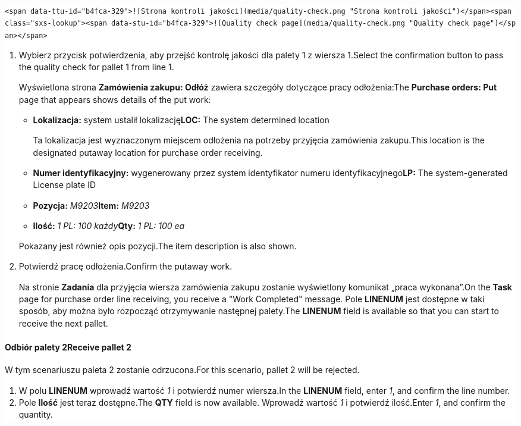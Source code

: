     <span data-ttu-id="b4fca-329">![Strona kontroli jakości](media/quality-check.png "Strona kontroli jakości")</span><span class="sxs-lookup"><span data-stu-id="b4fca-329">![Quality check page](media/quality-check.png "Quality check page")</span></span>

1. <span data-ttu-id="b4fca-330">Wybierz przycisk potwierdzenia, aby przejść kontrolę jakości dla palety 1 z wiersza 1.</span><span class="sxs-lookup"><span data-stu-id="b4fca-330">Select the confirmation button to pass the quality check for pallet 1 from line 1.</span></span>

    <span data-ttu-id="b4fca-331">Wyświetlona strona **Zamówienia zakupu: Odłóż** zawiera szczegóły dotyczące pracy odłożenia:</span><span class="sxs-lookup"><span data-stu-id="b4fca-331">The **Purchase orders: Put** page that appears shows details of the put work:</span></span>

    - <span data-ttu-id="b4fca-332">**Lokalizacja:** system ustalił lokalizację</span><span class="sxs-lookup"><span data-stu-id="b4fca-332">**LOC:** The system determined location</span></span>

        <span data-ttu-id="b4fca-333">Ta lokalizacja jest wyznaczonym miejscem odłożenia na potrzeby przyjęcia zamówienia zakupu.</span><span class="sxs-lookup"><span data-stu-id="b4fca-333">This location is the designated putaway location for purchase order receiving.</span></span>

    - <span data-ttu-id="b4fca-334">**Numer identyfikacyjny:** wygenerowany przez system identyfikator numeru identyfikacyjnego</span><span class="sxs-lookup"><span data-stu-id="b4fca-334">**LP:** The system-generated License plate ID</span></span>
    - <span data-ttu-id="b4fca-335">**Pozycja:** *M9203*</span><span class="sxs-lookup"><span data-stu-id="b4fca-335">**Item:** *M9203*</span></span>
    - <span data-ttu-id="b4fca-336">**Ilość:** *1 PL: 100 każdy*</span><span class="sxs-lookup"><span data-stu-id="b4fca-336">**Qty:** *1 PL: 100 ea*</span></span>

    <span data-ttu-id="b4fca-337">Pokazany jest również opis pozycji.</span><span class="sxs-lookup"><span data-stu-id="b4fca-337">The item description is also shown.</span></span>

1. <span data-ttu-id="b4fca-338">Potwierdź pracę odłożenia.</span><span class="sxs-lookup"><span data-stu-id="b4fca-338">Confirm the putaway work.</span></span>

    <span data-ttu-id="b4fca-339">Na stronie **Zadania** dla przyjęcia wiersza zamówienia zakupu zostanie wyświetlony komunikat „praca wykonana”.</span><span class="sxs-lookup"><span data-stu-id="b4fca-339">On the **Task** page for purchase order line receiving, you receive a "Work Completed" message.</span></span> <span data-ttu-id="b4fca-340">Pole **LINENUM** jest dostępne w taki sposób, aby można było rozpocząć otrzymywanie następnej palety.</span><span class="sxs-lookup"><span data-stu-id="b4fca-340">The **LINENUM** field is available so that you can start to receive the next pallet.</span></span>

#### <a name="receive-pallet-2"></a><span data-ttu-id="b4fca-341">Odbiór palety 2</span><span class="sxs-lookup"><span data-stu-id="b4fca-341">Receive pallet 2</span></span>

<span data-ttu-id="b4fca-342">W tym scenariuszu paleta 2 zostanie odrzucona.</span><span class="sxs-lookup"><span data-stu-id="b4fca-342">For this scenario, pallet 2 will be rejected.</span></span>

1. <span data-ttu-id="b4fca-343">W polu **LINENUM** wprowadź wartość *1* i potwierdź numer wiersza.</span><span class="sxs-lookup"><span data-stu-id="b4fca-343">In the **LINENUM** field, enter *1*, and confirm the line number.</span></span>
1. <span data-ttu-id="b4fca-344">Pole **Ilość** jest teraz dostępne.</span><span class="sxs-lookup"><span data-stu-id="b4fca-344">The **QTY** field is now available.</span></span> <span data-ttu-id="b4fca-345">Wprowadź wartość *1* i potwierdź ilość.</span><span class="sxs-lookup"><span data-stu-id="b4fca-345">Enter *1*, and confirm the quantity.</span></span>
